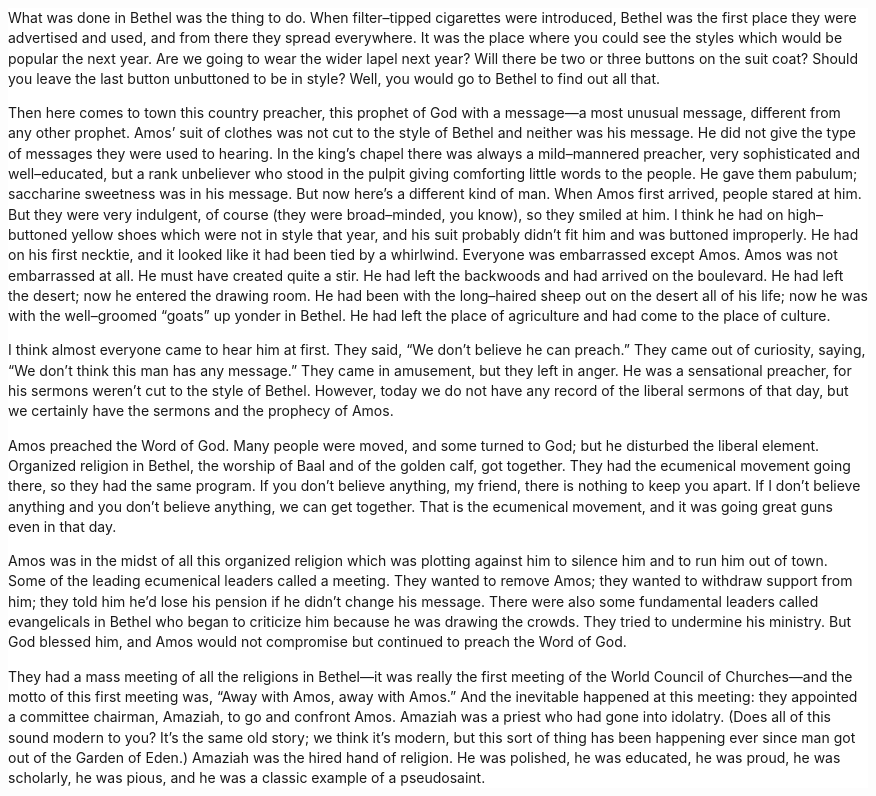 
What was done in Bethel was the thing to do. When filter–tipped cigarettes were introduced, Bethel was the first place they were advertised and used, and from there they spread everywhere. It was the place where you could see the styles which would be popular the next year. Are we going to wear the wider lapel next year? Will there be two or three buttons on the suit coat? Should you leave the last button unbuttoned to be in style? Well, you would go to Bethel to find out all that.


Then here comes to town this country preacher, this prophet of God with a message—a most unusual message, different from any other prophet. Amos’ suit of clothes was not cut to the style of Bethel and neither was his message. He did not give the type of messages they were used to hearing. In the king’s chapel there was always a mild–mannered preacher, very sophisticated and well–educated, but a rank unbeliever who stood in the pulpit giving comforting little words to the people. He gave them pabulum; saccharine sweetness was in his message. But now here’s a different kind of man. When Amos first arrived, people stared at him. But they were very indulgent, of course (they were broad–minded, you know), so they smiled at him. I think he had on high–buttoned yellow shoes which were not in style that year, and his suit probably didn’t fit him and was buttoned improperly. He had on his first necktie, and it looked like it had been tied by a whirlwind. Everyone was embarrassed except Amos. Amos was not embarrassed at all. He must have created quite a stir. He had left the backwoods and had arrived on the boulevard. He had left the desert; now he entered the drawing room. He had been with the long–haired sheep out on the desert all of his life; now he was with the well–groomed “goats” up yonder in Bethel. He had left the place of agriculture and had come to the place of culture.


I think almost everyone came to hear him at first. They said, “We don’t believe he can preach.” They came out of curiosity, saying, “We don’t think this man has any message.” They came in amusement, but they left in anger. He was a sensational preacher, for his sermons weren’t cut to the style of Bethel. However, today we do not have any record of the liberal sermons of that day, but we certainly have the sermons and the prophecy of Amos.


Amos preached the Word of God. Many people were moved, and some turned to God; but he disturbed the liberal element. Organized religion in Bethel, the worship of Baal and of the golden calf, got together. They had the ecumenical movement going there, so they had the same program. If you don’t believe anything, my friend, there is nothing to keep you apart. If I don’t believe anything and you don’t believe anything, we can get together. That is the ecumenical movement, and it was going great guns even in that day.


Amos was in the midst of all this organized religion which was plotting against him to silence him and to run him out of town. Some of the leading ecumenical leaders called a meeting. They wanted to remove Amos; they wanted to withdraw support from him; they told him he’d lose his pension if he didn’t change his message. There were also some fundamental leaders called evangelicals in Bethel who began to criticize him because he was drawing the crowds. They tried to undermine his ministry. But God blessed him, and Amos would not compromise but continued to preach the Word of God.


They had a mass meeting of all the religions in Bethel—it was really the first meeting of the World Council of Churches—and the motto of this first meeting was, “Away with Amos, away with Amos.” And the inevitable happened at this meeting: they appointed a committee chairman, Amaziah, to go and confront Amos. Amaziah was a priest who had gone into idolatry. (Does all of this sound modern to you? It’s the same old story; we think it’s modern, but this sort of thing has been happening ever since man got out of the Garden of Eden.) Amaziah was the hired hand of religion. He was polished, he was educated, he was proud, he was scholarly, he was pious, and he was a classic example of a pseudosaint.

